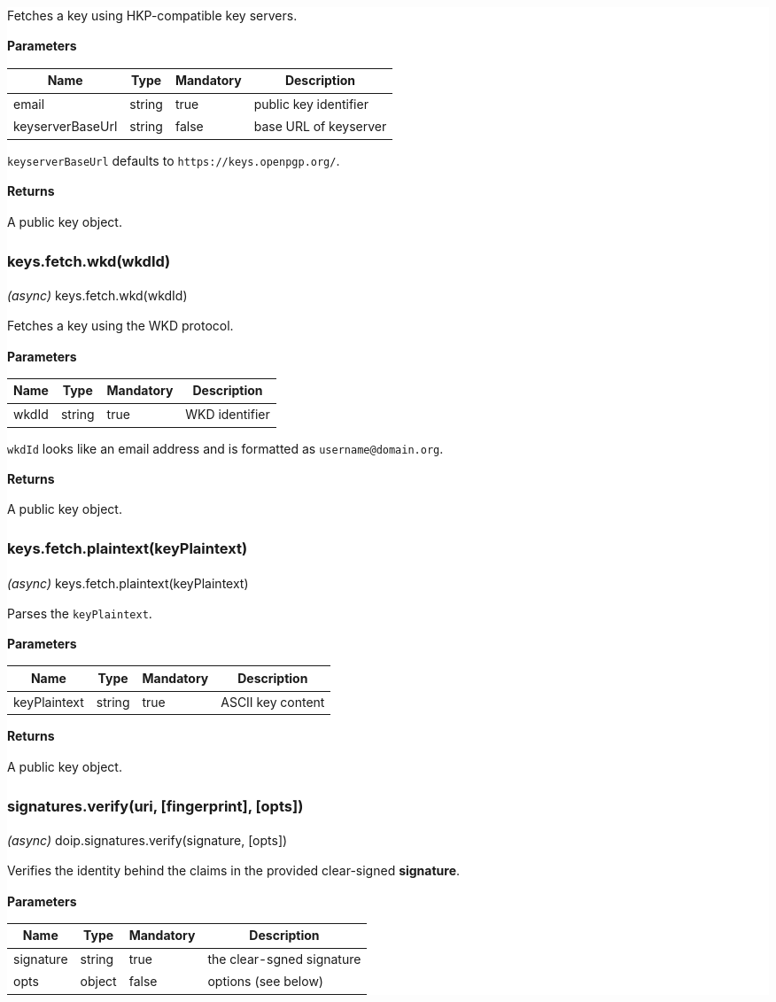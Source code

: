 Fetches a key using HKP-compatible key servers.

**Parameters**

| Name             | Type   | Mandatory | Description           |
| ---------------- | ------ | --------- | --------------------- |
| email            | string | true      | public key identifier |
| keyserverBaseUrl | string | false     | base URL of keyserver |

`keyserverBaseUrl` defaults to `https://keys.openpgp.org/`.

**Returns**

A public key object.

### keys.fetch.wkd(wkdId)

_(async)_ keys.fetch.wkd(wkdId)

Fetches a key using the WKD protocol.

**Parameters**

| Name  | Type   | Mandatory | Description    |
| ----- | ------ | --------- | -------------- |
| wkdId | string | true      | WKD identifier |

`wkdId` looks like an email address and is formatted as `username@domain.org`.

**Returns**

A public key object.

### keys.fetch.plaintext(keyPlaintext)

_(async)_ keys.fetch.plaintext(keyPlaintext)

Parses the `keyPlaintext`.

**Parameters**

| Name         | Type   | Mandatory | Description       |
| ------------ | ------ | --------- | ----------------- |
| keyPlaintext | string | true      | ASCII key content |

**Returns**

A public key object.

### signatures.verify(uri, [fingerprint], [opts])

_(async)_ doip.signatures.verify(signature, [opts])

Verifies the identity behind the claims in the provided clear-signed **signature**.

**Parameters**

| Name      | Type   | Mandatory | Description               |
| --------- | ------ | --------- | ------------------------- |
| signature | string | true      | the clear-sgned signature |
| opts      | object | false     | options (see below)       |
